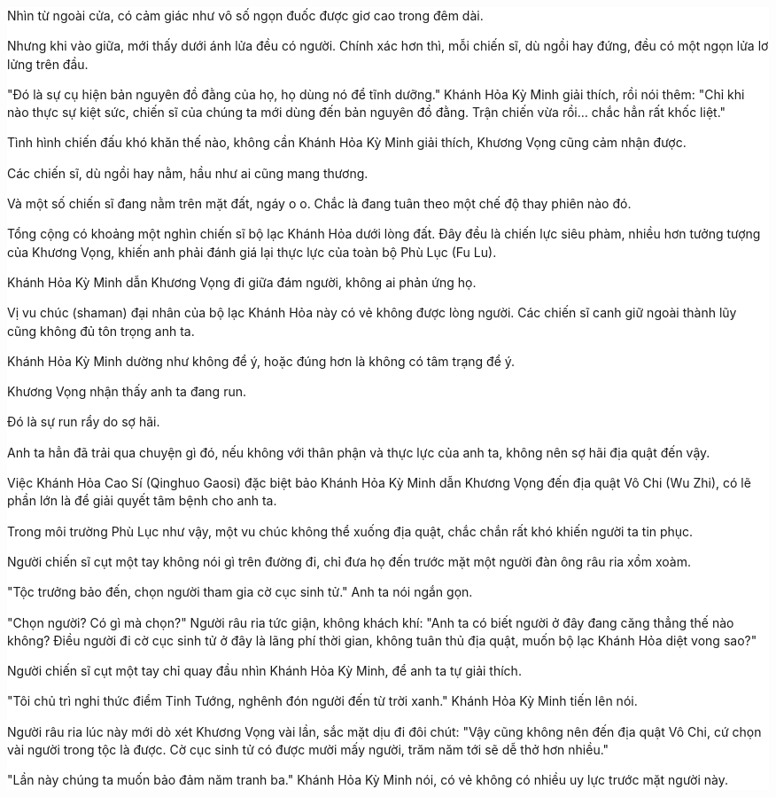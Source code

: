 Nhìn từ ngoài cửa, có cảm giác như vô số ngọn đuốc được giơ cao trong đêm dài.

Nhưng khi vào giữa, mới thấy dưới ánh lửa đều có người. Chính xác hơn thì, mỗi chiến sĩ, dù ngồi hay đứng, đều có một ngọn lửa lơ lửng trên đầu.

"Đó là sự cụ hiện bản nguyên đồ đằng của họ, họ dùng nó để tĩnh dưỡng." Khánh Hỏa Kỳ Minh giải thích, rồi nói thêm: "Chỉ khi nào thực sự kiệt sức, chiến sĩ của chúng ta mới dùng đến bản nguyên đồ đằng. Trận chiến vừa rồi… chắc hẳn rất khốc liệt."

Tình hình chiến đấu khó khăn thế nào, không cần Khánh Hỏa Kỳ Minh giải thích, Khương Vọng cũng cảm nhận được.

Các chiến sĩ, dù ngồi hay nằm, hầu như ai cũng mang thương.

Và một số chiến sĩ đang nằm trên mặt đất, ngáy o o. Chắc là đang tuân theo một chế độ thay phiên nào đó.

Tổng cộng có khoảng một nghìn chiến sĩ bộ lạc Khánh Hỏa dưới lòng đất. Đây đều là chiến lực siêu phàm, nhiều hơn tưởng tượng của Khương Vọng, khiến anh phải đánh giá lại thực lực của toàn bộ Phù Lục (Fu Lu).

Khánh Hỏa Kỳ Minh dẫn Khương Vọng đi giữa đám người, không ai phản ứng họ.

Vị vu chúc (shaman) đại nhân của bộ lạc Khánh Hỏa này có vẻ không được lòng người. Các chiến sĩ canh giữ ngoài thành lũy cũng không đủ tôn trọng anh ta.

Khánh Hỏa Kỳ Minh dường như không để ý, hoặc đúng hơn là không có tâm trạng để ý.

Khương Vọng nhận thấy anh ta đang run.

Đó là sự run rẩy do sợ hãi.

Anh ta hẳn đã trải qua chuyện gì đó, nếu không với thân phận và thực lực của anh ta, không nên sợ hãi địa quật đến vậy.

Việc Khánh Hỏa Cao Sí (Qinghuo Gaosi) đặc biệt bảo Khánh Hỏa Kỳ Minh dẫn Khương Vọng đến địa quật Vô Chi (Wu Zhi), có lẽ phần lớn là để giải quyết tâm bệnh cho anh ta.

Trong môi trường Phù Lục như vậy, một vu chúc không thể xuống địa quật, chắc chắn rất khó khiến người ta tin phục.

Người chiến sĩ cụt một tay không nói gì trên đường đi, chỉ đưa họ đến trước mặt một người đàn ông râu ria xồm xoàm.

"Tộc trưởng bảo đến, chọn người tham gia cờ cục sinh tử." Anh ta nói ngắn gọn.

"Chọn người? Có gì mà chọn?" Người râu ria tức giận, không khách khí: "Anh ta có biết người ở đây đang căng thẳng thế nào không? Điều người đi cờ cục sinh tử ở đây là lãng phí thời gian, không tuân thủ địa quật, muốn bộ lạc Khánh Hỏa diệt vong sao?"

Người chiến sĩ cụt một tay chỉ quay đầu nhìn Khánh Hỏa Kỳ Minh, để anh ta tự giải thích.

"Tôi chủ trì nghi thức điểm Tinh Tướng, nghênh đón người đến từ trời xanh." Khánh Hỏa Kỳ Minh tiến lên nói.

Người râu ria lúc này mới dò xét Khương Vọng vài lần, sắc mặt dịu đi đôi chút: "Vậy cũng không nên đến địa quật Vô Chi, cứ chọn vài người trong tộc là được. Cờ cục sinh tử có được mười mấy người, trăm năm tới sẽ dễ thở hơn nhiều."

"Lần này chúng ta muốn bảo đảm năm tranh ba." Khánh Hỏa Kỳ Minh nói, có vẻ không có nhiều uy lực trước mặt người này.
